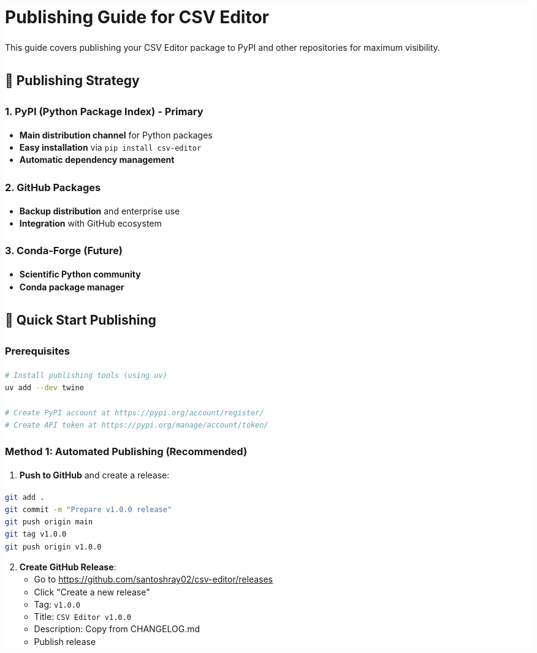 # Publishing Guide for CSV Editor

This guide covers publishing your CSV Editor package to PyPI and other repositories for maximum visibility.

## 🎯 Publishing Strategy

### 1. PyPI (Python Package Index) - Primary
- **Main distribution channel** for Python packages
- **Easy installation** via `pip install csv-editor`
- **Automatic dependency management**

### 2. GitHub Packages
- **Backup distribution** and enterprise use
- **Integration** with GitHub ecosystem

### 3. Conda-Forge (Future)
- **Scientific Python community**
- **Conda package manager**

## 🚀 Quick Start Publishing

### Prerequisites
```bash
# Install publishing tools (using uv)
uv add --dev twine

# Create PyPI account at https://pypi.org/account/register/
# Create API token at https://pypi.org/manage/account/token/
```

### Method 1: Automated Publishing (Recommended)

1. **Push to GitHub** and create a release:
```bash
git add .
git commit -m "Prepare v1.0.0 release"
git push origin main
git tag v1.0.0
git push origin v1.0.0
```

2. **Create GitHub Release**:
   - Go to https://github.com/santoshray02/csv-editor/releases
   - Click "Create a new release"
   - Tag: `v1.0.0`
   - Title: `CSV Editor v1.0.0`
   - Description: Copy from CHANGELOG.md
   - Publish release
